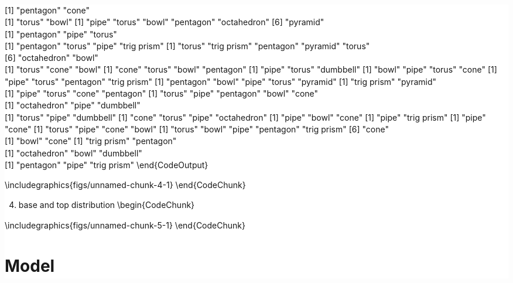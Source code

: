 [1] "pentagon" "cone"    
[1] "torus" "bowl" 
[1] "pipe"       "torus"      "bowl"       "pentagon"   "octahedron"
[6] "pyramid"   
[1] "pentagon" "pipe"     "torus"   
[1] "pentagon"   "torus"      "pipe"       "trig prism"
[1] "torus"      "trig prism" "pentagon"   "pyramid"    "torus"     
[6] "octahedron" "bowl"      
[1] "torus" "cone"  "bowl" 
[1] "cone"     "torus"    "bowl"     "pentagon"
[1] "pipe"     "torus"    "dumbbell"
[1] "bowl"  "pipe"  "torus" "cone" 
[1] "pipe"       "torus"      "pentagon"   "trig prism"
[1] "pentagon" "bowl"     "pipe"     "torus"    "pyramid" 
[1] "trig prism" "pyramid"   
[1] "pipe"     "torus"    "cone"     "pentagon"
[1] "torus"    "pipe"     "pentagon" "bowl"     "cone"    
[1] "octahedron" "pipe"       "dumbbell"  
[1] "torus"    "pipe"     "dumbbell"
[1] "cone"       "torus"      "pipe"       "octahedron"
[1] "pipe" "bowl" "cone"
[1] "pipe"       "trig prism"
[1] "pipe" "cone"
[1] "torus" "pipe"  "cone"  "bowl" 
[1] "torus"      "bowl"       "pipe"       "pentagon"   "trig prism"
[6] "cone"      
[1] "bowl" "cone"
[1] "trig prism" "pentagon"  
[1] "octahedron" "bowl"       "dumbbell"  
[1] "pentagon"   "pipe"       "trig prism"
\end{CodeOutput}

\includegraphics{figs/unnamed-chunk-4-1} \end{CodeChunk}

4. base and top distribution
\begin{CodeChunk}

\includegraphics{figs/unnamed-chunk-5-1} \end{CodeChunk}






















# Model
